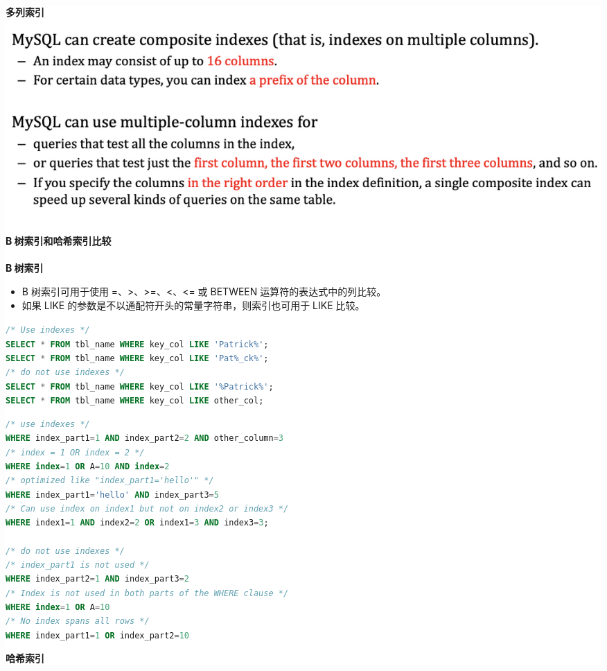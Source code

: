 **多列索引**

![multiple-column-index](./README/multiple-column-index.png)

#### B 树索引和哈希索引比较

**B 树索引**

- B 树索引可用于使用 =、>、>=、<、<= 或 BETWEEN 运算符的表达式中的列比较。
- 如果 LIKE 的参数是不以通配符开头的常量字符串，则索引也可用于 LIKE 比较。

```SQL
/* Use indexes */
SELECT * FROM tbl_name WHERE key_col LIKE 'Patrick%';
SELECT * FROM tbl_name WHERE key_col LIKE 'Pat%_ck%';
/* do not use indexes */
SELECT * FROM tbl_name WHERE key_col LIKE '%Patrick%';
SELECT * FROM tbl_name WHERE key_col LIKE other_col;
```

```SQL
/* use indexes */
WHERE index_part1=1 AND index_part2=2 AND other_column=3
/* index = 1 OR index = 2 */
WHERE index=1 OR A=10 AND index=2
/* optimized like "index_part1='hello'" */
WHERE index_part1='hello' AND index_part3=5
/* Can use index on index1 but not on index2 or index3 */
WHERE index1=1 AND index2=2 OR index1=3 AND index3=3;

/* do not use indexes */
/* index_part1 is not used */
WHERE index_part2=1 AND index_part3=2
/* Index is not used in both parts of the WHERE clause */
WHERE index=1 OR A=10
/* No index spans all rows */
WHERE index_part1=1 OR index_part2=10
```

**哈希索引**
